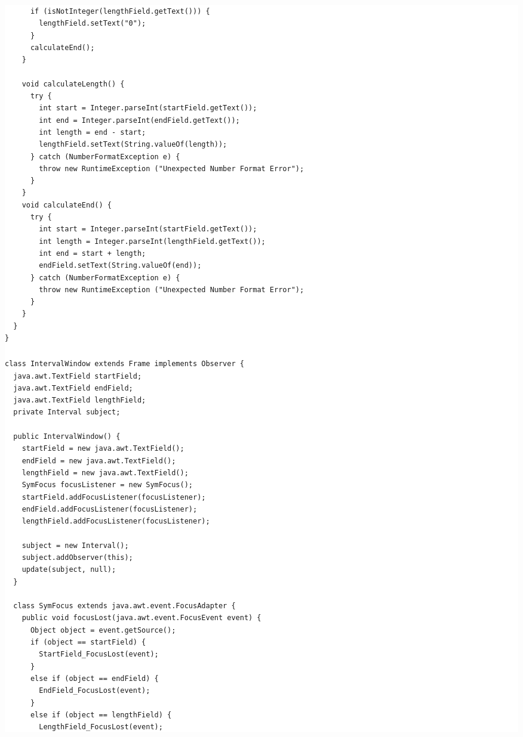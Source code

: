 ```
      if (isNotInteger(lengthField.getText())) {
        lengthField.setText("0");
      }
      calculateEnd();
    }

    void calculateLength() {
      try {
        int start = Integer.parseInt(startField.getText());
        int end = Integer.parseInt(endField.getText());
        int length = end - start;
        lengthField.setText(String.valueOf(length));
      } catch (NumberFormatException e) {
        throw new RuntimeException ("Unexpected Number Format Error");
      }
    }
    void calculateEnd() {
      try {
        int start = Integer.parseInt(startField.getText());
        int length = Integer.parseInt(lengthField.getText());
        int end = start + length;
        endField.setText(String.valueOf(end));
      } catch (NumberFormatException e) {
        throw new RuntimeException ("Unexpected Number Format Error");
      }
    }
  }
}
```

###

```
class IntervalWindow extends Frame implements Observer {
  java.awt.TextField startField;
  java.awt.TextField endField;
  java.awt.TextField lengthField;
  private Interval subject;

  public IntervalWindow() {
    startField = new java.awt.TextField();
    endField = new java.awt.TextField();
    lengthField = new java.awt.TextField();
    SymFocus focusListener = new SymFocus();
    startField.addFocusListener(focusListener);
    endField.addFocusListener(focusListener);
    lengthField.addFocusListener(focusListener);

    subject = new Interval();
    subject.addObserver(this);
    update(subject, null);
  }

  class SymFocus extends java.awt.event.FocusAdapter {
    public void focusLost(java.awt.event.FocusEvent event) {
      Object object = event.getSource();
      if (object == startField) {
        StartField_FocusLost(event);
      }
      else if (object == endField) {
        EndField_FocusLost(event);
      }
      else if (object == lengthField) {
        LengthField_FocusLost(event);
```